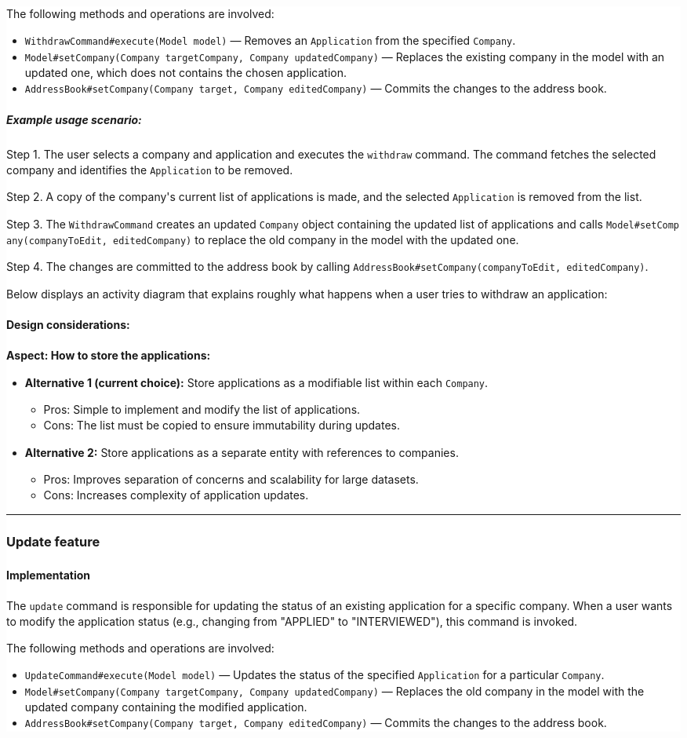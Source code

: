 The following methods and operations are involved:

* `WithdrawCommand#execute(Model model)` — Removes an `Application` from the specified `Company`.
* `Model#setCompany(Company targetCompany, Company updatedCompany)` — Replaces the existing company in the model with an updated one, which does not contains the chosen application.
* `AddressBook#setCompany(Company target, Company editedCompany)` — Commits the changes to the address book.

##### Example usage scenario:

Step 1. The user selects a company and application and executes the `withdraw` command. The command fetches the selected company and identifies the `Application` to be removed.

Step 2. A copy of the company's current list of applications is made, and the selected `Application` is removed from the list.

Step 3. The `WithdrawCommand` creates an updated `Company` object containing the updated list of applications and calls `Model#setCompany(companyToEdit, editedCompany)` to replace the old company in the model with the updated one.

Step 4. The changes are committed to the address book by calling `AddressBook#setCompany(companyToEdit, editedCompany)`.

<puml src="diagrams/WithdrawCommandSequence.puml" alt="WithdrawCommandSequence" />

Below displays an activity diagram that explains roughly what happens when a user tries to withdraw an application:
<puml src="diagrams/WithdrawCommandActivity.puml" alt="WithdrawCommandActivity" />

#### Design considerations:

**Aspect: How to store the applications:**

* **Alternative 1 (current choice):** Store applications as a modifiable list within each `Company`.
  * Pros: Simple to implement and modify the list of applications.
  * Cons: The list must be copied to ensure immutability during updates.

* **Alternative 2:** Store applications as a separate entity with references to companies.
  * Pros: Improves separation of concerns and scalability for large datasets.
  * Cons: Increases complexity of application updates.

--------------------------------------------------------------------------------------------------------------------

### Update feature

#### Implementation

The `update` command is responsible for updating the status of an existing application for a specific company. When a user wants to modify the application status (e.g., changing from "APPLIED" to "INTERVIEWED"), this command is invoked.

The following methods and operations are involved:

* `UpdateCommand#execute(Model model)` — Updates the status of the specified `Application` for a particular `Company`.
* `Model#setCompany(Company targetCompany, Company updatedCompany)` — Replaces the old company in the model with the updated company containing the modified application.
* `AddressBook#setCompany(Company target, Company editedCompany)` — Commits the changes to the address book.
